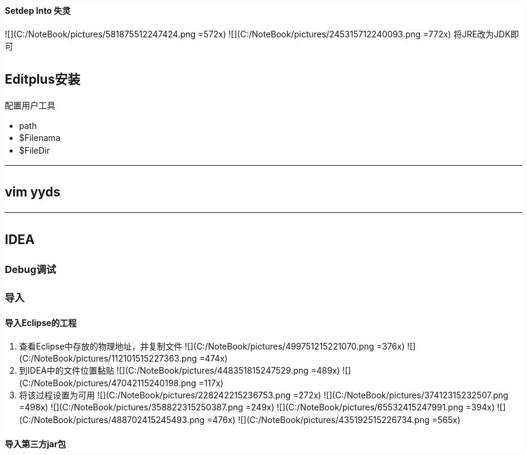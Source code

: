 #### Setdep Into 失灵

![](C:/NoteBook/pictures/581875512247424.png =572x)
![](C:/NoteBook/pictures/245315712240093.png =772x)
将JRE改为JDK即可

## Editplus安装

配置用户工具  

- path
- $Filenama
- $FileDir  

***

## vim yyds

***

## IDEA


### Debug调试

### 导入

#### 导入Eclipse的工程

1. 查看Eclipse中存放的物理地址，并复制文件
![](C:/NoteBook/pictures/499751215221070.png =376x)
![](C:/NoteBook/pictures/112101515227363.png =474x)
2. 到IDEA中的文件位置黏贴
![](C:/NoteBook/pictures/448351815247529.png =489x)
![](C:/NoteBook/pictures/47042115240198.png =117x)
3. 将该过程设置为可用
![](C:/NoteBook/pictures/228242215236753.png =272x)
![](C:/NoteBook/pictures/37412315232507.png =498x)
![](C:/NoteBook/pictures/358822315250387.png =249x)
![](C:/NoteBook/pictures/65532415247991.png =394x)
![](C:/NoteBook/pictures/488702415245493.png =476x)
![](C:/NoteBook/pictures/435192515226734.png =565x)

#### 导入第三方jar包
